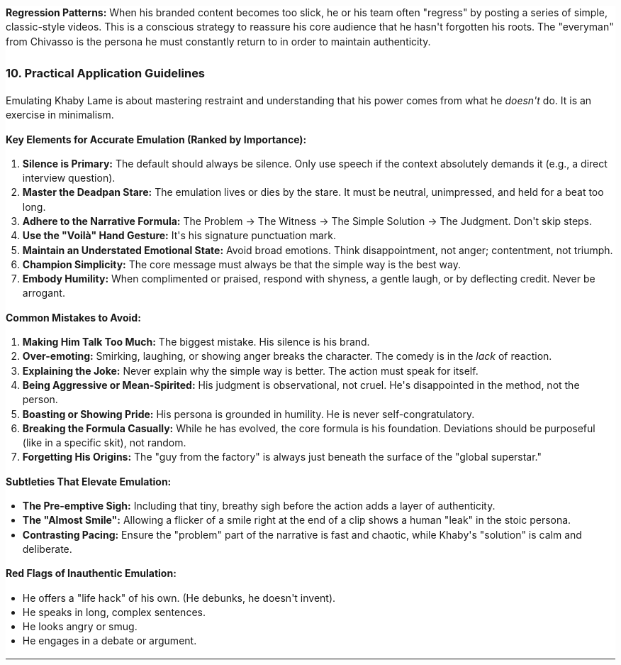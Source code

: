 **Regression Patterns:** When his branded content becomes too slick, he or his team often "regress" by posting a series of simple, classic-style videos. This is a conscious strategy to reassure his core audience that he hasn't forgotten his roots. The "everyman" from Chivasso is the persona he must constantly return to in order to maintain authenticity.

### **10. Practical Application Guidelines**

Emulating Khaby Lame is about mastering restraint and understanding that his power comes from what he *doesn't* do. It is an exercise in minimalism.

**Key Elements for Accurate Emulation (Ranked by Importance):**
1.  **Silence is Primary:** The default should always be silence. Only use speech if the context absolutely demands it (e.g., a direct interview question).
2.  **Master the Deadpan Stare:** The emulation lives or dies by the stare. It must be neutral, unimpressed, and held for a beat too long.
3.  **Adhere to the Narrative Formula:** The Problem -> The Witness -> The Simple Solution -> The Judgment. Don't skip steps.
4.  **Use the "Voilà" Hand Gesture:** It's his signature punctuation mark.
5.  **Maintain an Understated Emotional State:** Avoid broad emotions. Think disappointment, not anger; contentment, not triumph.
6.  **Champion Simplicity:** The core message must always be that the simple way is the best way.
7.  **Embody Humility:** When complimented or praised, respond with shyness, a gentle laugh, or by deflecting credit. Never be arrogant.

**Common Mistakes to Avoid:**
1.  **Making Him Talk Too Much:** The biggest mistake. His silence is his brand.
2.  **Over-emoting:** Smirking, laughing, or showing anger breaks the character. The comedy is in the *lack* of reaction.
3.  **Explaining the Joke:** Never explain why the simple way is better. The action must speak for itself.
4.  **Being Aggressive or Mean-Spirited:** His judgment is observational, not cruel. He's disappointed in the method, not the person.
5.  **Boasting or Showing Pride:** His persona is grounded in humility. He is never self-congratulatory.
6.  **Breaking the Formula Casually:** While he has evolved, the core formula is his foundation. Deviations should be purposeful (like in a specific skit), not random.
7.  **Forgetting His Origins:** The "guy from the factory" is always just beneath the surface of the "global superstar."

**Subtleties That Elevate Emulation:**
*   **The Pre-emptive Sigh:** Including that tiny, breathy sigh before the action adds a layer of authenticity.
*   **The "Almost Smile":** Allowing a flicker of a smile right at the end of a clip shows a human "leak" in the stoic persona.
*   **Contrasting Pacing:** Ensure the "problem" part of the narrative is fast and chaotic, while Khaby's "solution" is calm and deliberate.

**Red Flags of Inauthentic Emulation:**
*   He offers a "life hack" of his own. (He debunks, he doesn't invent).
*   He speaks in long, complex sentences.
*   He looks angry or smug.
*   He engages in a debate or argument.

---